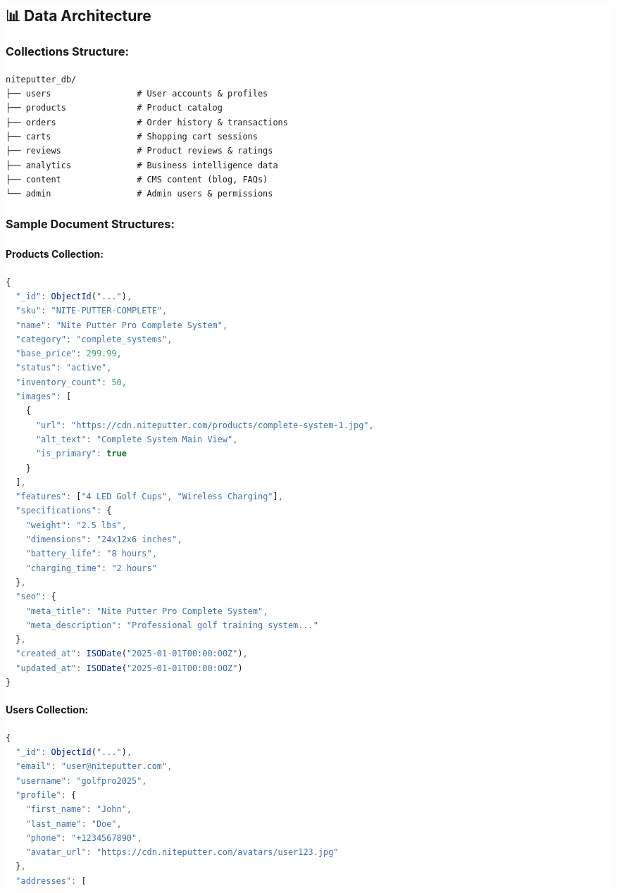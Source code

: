 ## 📊 Data Architecture

### Collections Structure:
```
niteputter_db/
├── users                 # User accounts & profiles
├── products              # Product catalog
├── orders                # Order history & transactions
├── carts                 # Shopping cart sessions
├── reviews               # Product reviews & ratings
├── analytics             # Business intelligence data
├── content               # CMS content (blog, FAQs)
└── admin                 # Admin users & permissions
```

### Sample Document Structures:

#### Products Collection:
```javascript
{
  "_id": ObjectId("..."),
  "sku": "NITE-PUTTER-COMPLETE",
  "name": "Nite Putter Pro Complete System",
  "category": "complete_systems",
  "base_price": 299.99,
  "status": "active",
  "inventory_count": 50,
  "images": [
    {
      "url": "https://cdn.niteputter.com/products/complete-system-1.jpg",
      "alt_text": "Complete System Main View",
      "is_primary": true
    }
  ],
  "features": ["4 LED Golf Cups", "Wireless Charging"],
  "specifications": {
    "weight": "2.5 lbs",
    "dimensions": "24x12x6 inches",
    "battery_life": "8 hours",
    "charging_time": "2 hours"
  },
  "seo": {
    "meta_title": "Nite Putter Pro Complete System",
    "meta_description": "Professional golf training system..."
  },
  "created_at": ISODate("2025-01-01T00:00:00Z"),
  "updated_at": ISODate("2025-01-01T00:00:00Z")
}
```

#### Users Collection:
```javascript
{
  "_id": ObjectId("..."),
  "email": "user@niteputter.com",
  "username": "golfpro2025",
  "profile": {
    "first_name": "John",
    "last_name": "Doe",
    "phone": "+1234567890",
    "avatar_url": "https://cdn.niteputter.com/avatars/user123.jpg"
  },
  "addresses": [
```